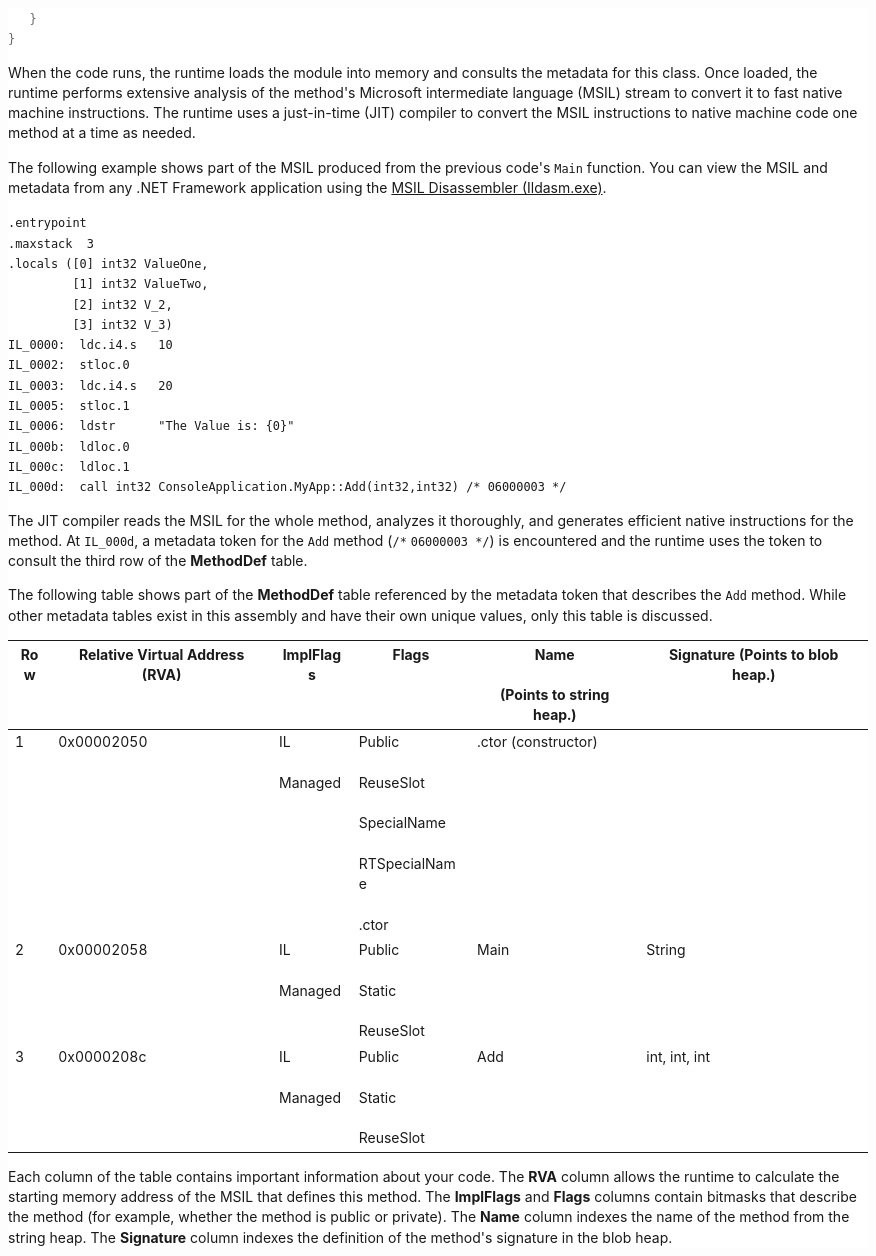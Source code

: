 ```csharp  
   }  
}  
```  

 When the code runs, the runtime loads the module into memory and consults the metadata for this class. Once loaded, the runtime performs extensive analysis of the method's Microsoft intermediate language (MSIL) stream to convert it to fast native machine instructions. The runtime uses a just-in-time (JIT) compiler to convert the MSIL instructions to native machine code one method at a time as needed.  

 The following example shows part of the MSIL produced from the previous code's `Main` function. You can view the MSIL and metadata from any .NET Framework application using the [MSIL Disassembler (Ildasm.exe)](../../docs/framework/tools/ildasm-exe-il-disassembler.md).  

```  
.entrypoint  
.maxstack  3  
.locals ([0] int32 ValueOne,  
         [1] int32 ValueTwo,  
         [2] int32 V_2,  
         [3] int32 V_3)  
IL_0000:  ldc.i4.s   10  
IL_0002:  stloc.0  
IL_0003:  ldc.i4.s   20  
IL_0005:  stloc.1  
IL_0006:  ldstr      "The Value is: {0}"  
IL_000b:  ldloc.0  
IL_000c:  ldloc.1  
IL_000d:  call int32 ConsoleApplication.MyApp::Add(int32,int32) /* 06000003 */  
```  

 The JIT compiler reads the MSIL for the whole method, analyzes it thoroughly, and generates efficient native instructions for the method. At `IL_000d`, a metadata token for the `Add` method (`/*` `06000003 */`) is encountered and the runtime uses the token to consult the third row of the **MethodDef** table.  

 The following table shows part of the **MethodDef** table referenced by the metadata token that describes the `Add` method. While other metadata tables exist in this assembly and have their own unique values, only this table is discussed.  


|Row|Relative Virtual Address (RVA)|ImplFlags|Flags|Name<br /><br /> (Points to string heap.)|Signature (Points to blob heap.)|  
|---------|--------------------------------------|---------------|-----------|-----------------------------------------|----------------------------------------|  
|1|0x00002050|IL<br /><br /> Managed|Public<br /><br /> ReuseSlot<br /><br /> SpecialName<br /><br /> RTSpecialName<br /><br /> .ctor|.ctor (constructor)||  
|2|0x00002058|IL<br /><br /> Managed|Public<br /><br /> Static<br /><br /> ReuseSlot|Main|String|  
|3|0x0000208c|IL<br /><br /> Managed|Public<br /><br /> Static<br /><br /> ReuseSlot|Add|int, int, int|  

 Each column of the table contains important information about your code. The **RVA** column allows the runtime to calculate the starting memory address of the MSIL that defines this method. The **ImplFlags** and **Flags** columns contain bitmasks that describe the method (for example, whether the method is public or private). The **Name** column indexes the name of the method from the string heap. The **Signature** column indexes the definition of the method's signature in the blob heap.  
